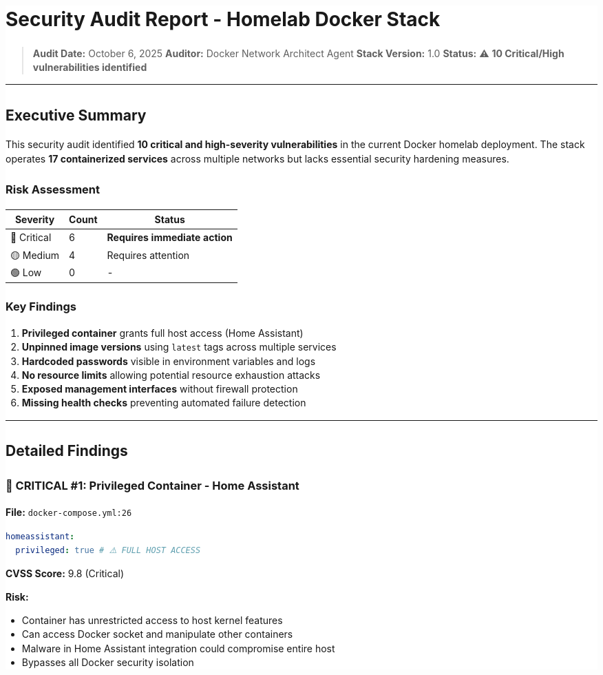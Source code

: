 # Security Audit Report - Homelab Docker Stack

> **Audit Date:** October 6, 2025
> **Auditor:** Docker Network Architect Agent
> **Stack Version:** 1.0
> **Status:** ⚠️ **10 Critical/High vulnerabilities identified**

---

## Executive Summary

This security audit identified **10 critical and high-severity vulnerabilities** in the current Docker homelab deployment. The stack operates **17 containerized services** across multiple networks but lacks essential security hardening measures.

### Risk Assessment

| Severity    | Count | Status                        |
| ----------- | ----- | ----------------------------- |
| 🔴 Critical | 6     | **Requires immediate action** |
| 🟡 Medium   | 4     | Requires attention            |
| 🟢 Low      | 0     | -                             |

### Key Findings

1. **Privileged container** grants full host access (Home Assistant)
2. **Unpinned image versions** using `latest` tags across multiple services
3. **Hardcoded passwords** visible in environment variables and logs
4. **No resource limits** allowing potential resource exhaustion attacks
5. **Exposed management interfaces** without firewall protection
6. **Missing health checks** preventing automated failure detection

---

## Detailed Findings

### 🔴 CRITICAL #1: Privileged Container - Home Assistant

**File:** `docker-compose.yml:26`

```yaml
homeassistant:
  privileged: true # ⚠️ FULL HOST ACCESS
```

**CVSS Score:** 9.8 (Critical)

**Risk:**

- Container has unrestricted access to host kernel features
- Can access Docker socket and manipulate other containers
- Malware in Home Assistant integration could compromise entire host
- Bypasses all Docker security isolation
